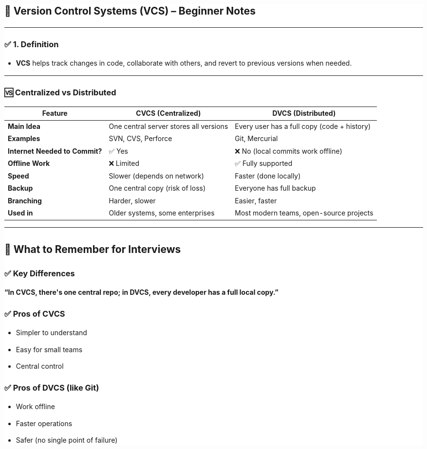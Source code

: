 ## **📝 Version Control Systems (VCS) – Beginner Notes**

---

### **✅ 1\. Definition**

* **VCS** helps track changes in code, collaborate with others, and revert to previous versions when needed.

---

### **🆚 Centralized vs Distributed**

| Feature | CVCS (Centralized) | DVCS (Distributed) |
| ----- | ----- | ----- |
| **Main Idea** | One central server stores all versions | Every user has a full copy (code \+ history) |
| **Examples** | SVN, CVS, Perforce | Git, Mercurial |
| **Internet Needed to Commit?** | ✅ Yes | ❌ No (local commits work offline) |
| **Offline Work** | ❌ Limited | ✅ Fully supported |
| **Speed** | Slower (depends on network) | Faster (done locally) |
| **Backup** | One central copy (risk of loss) | Everyone has full backup |
| **Branching** | Harder, slower | Easier, faster |
| **Used in** | Older systems, some enterprises | Most modern teams, open-source projects |

---

## **🧠 What to Remember for Interviews**

### **✅ Key Differences**

**“In CVCS, there's one central repo; in DVCS, every developer has a full local copy.”**

### **✅ Pros of CVCS**

* Simpler to understand

* Easy for small teams

* Central control

### **✅ Pros of DVCS (like Git)**

* Work offline

* Faster operations

* Safer (no single point of failure)
